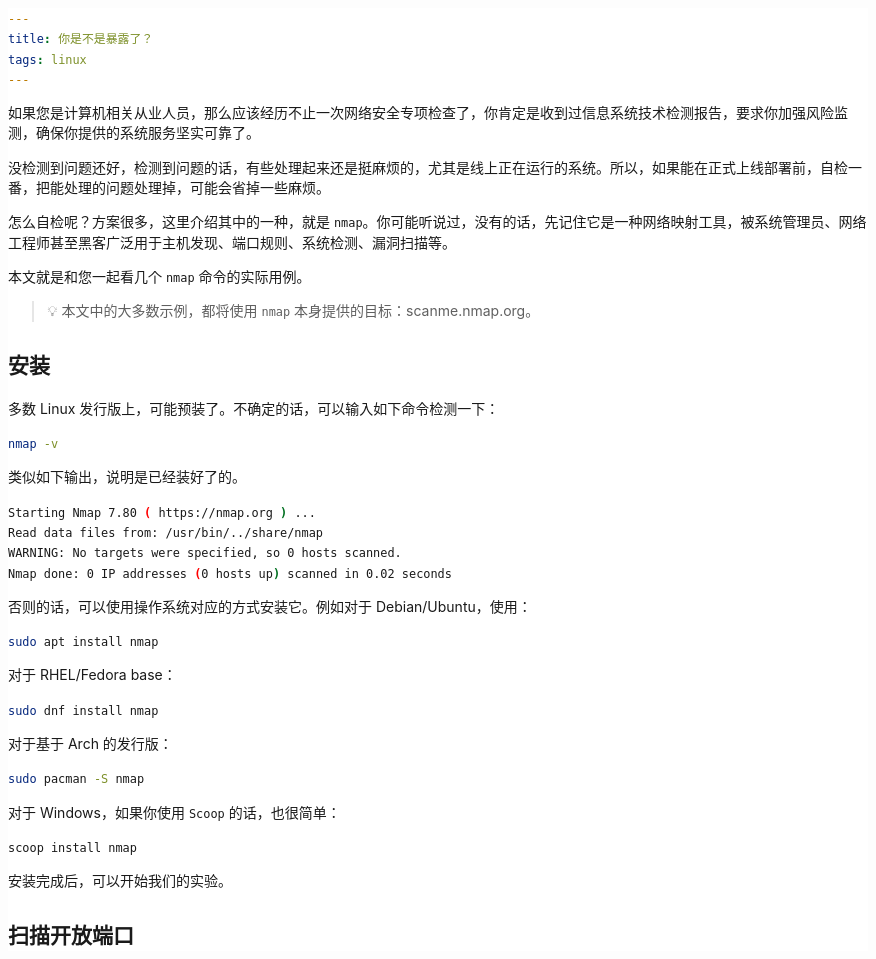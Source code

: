 ```yaml
---
title: 你是不是暴露了？
tags: linux
---
```


如果您是计算机相关从业人员，那么应该经历不止一次网络安全专项检查了，你肯定是收到过信息系统技术检测报告，要求你加强风险监测，确保你提供的系统服务坚实可靠了。

没检测到问题还好，检测到问题的话，有些处理起来还是挺麻烦的，尤其是线上正在运行的系统。所以，如果能在正式上线部署前，自检一番，把能处理的问题处理掉，可能会省掉一些麻烦。

怎么自检呢？方案很多，这里介绍其中的一种，就是 `nmap`。你可能听说过，没有的话，先记住它是一种网络映射工具，被系统管理员、网络工程师甚至黑客广泛用于主机发现、端口规则、系统检测、漏洞扫描等。

本文就是和您一起看几个 `nmap` 命令的实际用例。

> 💡 本文中的大多数示例，都将使用 `nmap` 本身提供的目标：scanme.nmap.org。

## 安装

多数 Linux 发行版上，可能预装了。不确定的话，可以输入如下命令检测一下：

```bash
nmap -v
```

类似如下输出，说明是已经装好了的。

```bash
Starting Nmap 7.80 ( https://nmap.org ) ...
Read data files from: /usr/bin/../share/nmap
WARNING: No targets were specified, so 0 hosts scanned.
Nmap done: 0 IP addresses (0 hosts up) scanned in 0.02 seconds
```

否则的话，可以使用操作系统对应的方式安装它。例如对于 Debian/Ubuntu，使用：

```bash
sudo apt install nmap
```

对于 RHEL/Fedora base：

```bash
sudo dnf install nmap
```

对于基于 Arch 的发行版：

```bash
sudo pacman -S nmap
```

对于 Windows，如果你使用 `Scoop` 的话，也很简单：

```bash
scoop install nmap
```

安装完成后，可以开始我们的实验。

## 扫描开放端口
